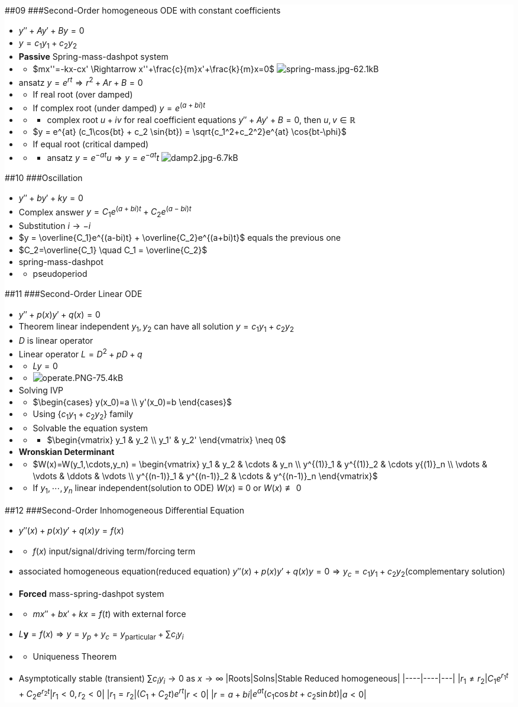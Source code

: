

##09
###Second-Order homogeneous ODE with constant coefficients
* $y''+Ay'+By=0$
* $y = c_1 y_1 + c_2 y_2$
* **Passive** Spring-mass-dashpot system
* + $mx''=-kx-cx' \Rightarrow x''+\frac{c}{m}x'+\frac{k}{m}x=0$
![spring-mass.jpg-62.1kB][8]
* ansatz $y = e^{rt} \Rightarrow r^2+Ar+B=0$
* + If real root (over damped)
* + If complex root (under damped) $y = e^{(a+bi)t}$
* + - complex root $u+iv$ for real coefficient equations $y''+Ay'+B=0$, then $u,v \in \mathbb{R}$
* + $y = e^{at} (c_1\cos{bt} + c_2 \sin{bt}) = \sqrt{c_1^2+c_2^2}e^{at} \cos{bt-\phi}$
* + If equal root (critical damped)
* + - ansatz $y = e^{-at}u \Rightarrow y = e^{-at}t$
![damp2.jpg-6.7kB][9]

##10
###Oscillation
* $y''+by'+ky=0$
* Complex answer $y =C_1 e^{(a+bi)t}+C_2 e^{(a-bi)t}$
* Substitution $i \rightarrow -i$
* $y = \overline{C_1}e^{(a-bi)t} + \overline{C_2}e^{(a+bi)t}$ equals the previous one
* $C_2=\overline{C_1} \quad C_1 = \overline{C_2}$
* spring-mass-dashpot
* + pseudoperiod

##11
###Second-Order Linear ODE
* $y''+p(x)y'+q(x)=0$
* Theorem linear independent $y_1,y_2$ can have all solution $y = c_1y_1+c_2y_2$
* $D$ is linear operator
* Linear operator $L = D^2+pD+q$ 
* + $Ly=0$
* + ![operate.PNG-75.4kB][10]
* Solving IVP
* + $\begin{cases} y(x_0)=a \\ y'(x_0)=b \end{cases}$
* + Using $\{c_1y_1+c_2y_2\}$ family
* + Solvable the equation system
* + - $\begin{vmatrix} y_1 & y_2 \\ y_1' & y_2' \end{vmatrix} \neq 0$
* **Wronskian Determinant**
* + $W(x)=W(y_1,\cdots,y_n) = \begin{vmatrix} y_1 & y_2 & \cdots & y_n \\ y^{(1)}_1 & y^{(1)}_2 & \cdots y{(1)}_n \\ \vdots & \vdots & \ddots & \vdots \\ y^{(n-1)}_1 & y^{(n-1)}_2 & \cdots & y^{(n-1)}_n \end{vmatrix}$ 
* + If $y_1,\cdots,y_n$ linear independent(solution to ODE) $W(x) \equiv 0$ or $W(x) \not \equiv 0$

##12
###Second-Order Inhomogeneous Differential Equation
* $y''(x)+p(x)y'+q(x)y=f(x)$
* + $f(x)$ input/signal/driving term/forcing term
* associated homogeneous equation(reduced equation) $y''(x)+p(x)y'+q(x)y = 0 \Rightarrow y_c = c_1y_1+c_2y_2$(complementary solution)
* **Forced** mass-spring-dashpot system
* + $mx''+bx'+kx=f(t)$ with external force
* $L\mathbf{y}=f(x) \Rightarrow y = y_p+y_c = y_{\textrm{particular}}+\sum c_i y_i$
* + Uniqueness Theorem
* Asymptotically stable (transient) $\sum c_i y_i \rightarrow 0$ as $x \rightarrow \infty$
|Roots|Solns|Stable Reduced homogeneous|
|----|----|---|
|$r_1 \neq r_2$|$C_1e^{r_1t}+C_2e^{r_2t}$|$r_1<0,\, r_2<0$|
|$r_1=r_2$|$(C_1+C_2t)e^{rt}$|$r<0$|
|$r = a+bi$|$e^{at}(c_1\cos{bt}+c_2\sin{bt})$|$a<0$|

  [1]: http://static.zybuluo.com/Airtnp/0773tt4p3xhxfb70phrrnwk5/892_Draw%20the%20direction%20field2.png
  [2]: http://static.zybuluo.com/Airtnp/amrj67cgkxq0rk2wxko55cs5/2408_Draw%20the%20direction%20field3.png
  [3]: http://static.zybuluo.com/Airtnp/9z57i8aafc77nxwyd1lqquvo/Euler.PNG
  [4]: http://static.zybuluo.com/Airtnp/rhhfrmdwmd7w3ndsdcubntxf/conduction.jpg
  [5]: http://static.zybuluo.com/Airtnp/m87rt75n2rrr83ntjqwffcv8/logistic.jpg
  [6]: http://static.zybuluo.com/Airtnp/hqrk33mt94j72uotvnvqy4x8/input-response.jpg
  [7]: http://static.zybuluo.com/Airtnp/r8ev507geijf3sn866tglvmy/RCcircuit.jpg
  [8]: http://static.zybuluo.com/Airtnp/1gc1s9ujh7h7imzy4vg9wp9h/spring-mass.jpg
  [9]: http://static.zybuluo.com/Airtnp/0hd2h2bayxr1x3omh089d43w/damp2.jpg
  [10]: http://static.zybuluo.com/Airtnp/9dl6r73zphfr4tfw5l62c7rl/operate.PNG
  [11]: http://static.zybuluo.com/Airtnp/ax8ttcogy4mlnjcra08plwkg/Lc_circuit.svg
  [12]: http://static.zybuluo.com/Airtnp/8nqxr1skra4lxb2i81inzo49/LC.png
  [13]: http://static.zybuluo.com/Airtnp/c2511t8pk317wxzkjjkgasn9/RLC.png
  [14]: http://static.zybuluo.com/Airtnp/3srqcej34o4borkw38apt6bj/VLCR.jpg
  [15]: http://static.zybuluo.com/Airtnp/jhvqtruru8l1nqq9xg0xcpc1/amplitude_with_frequency_graph.png
  [16]: http://static.zybuluo.com/Airtnp/8825qcuuzbd255w52u0lk3j2/fourier1.png
  [17]: http://static.zybuluo.com/Airtnp/er7skfkoq7x7o80t7tlndqbj/fouriercoefficients.png
  [18]: http://static.zybuluo.com/Airtnp/lwn9p4c4cw6282i3zx5qt69h/fs.PNG
  [19]: http://static.zybuluo.com/Airtnp/lv9h0j4xhy3cg0dnsitpan4g/fs2.PNG
  [20]: http://static.zybuluo.com/Airtnp/59n11w0m7s9ddu9up0kn1pfh/disconfs.jpg
  [21]: http://static.zybuluo.com/Airtnp/er7skfkoq7x7o80t7tlndqbj/fouriercoefficients.png
  [22]: http://static.zybuluo.com/Airtnp/e2cy9b0ljo6a83t0lsr8cu8y/Periodic_extension_788x656.gif
  [23]: http://static.zybuluo.com/Airtnp/tp89hono13bi0rwioq4g23c0/square-wave-sine3.jpg
  [24]: http://static.zybuluo.com/Airtnp/xtejvxiajj1qkh4vylhkjmzd/transform+operator.PNG
  [25]: http://static.zybuluo.com/Airtnp/fw82eb8cgkub0ow8uda6zctu/lt-1.PNG
  [26]: http://static.zybuluo.com/Airtnp/1o4jpzmkjfuut1c6rxynyqq0/lt0.PNG
  [27]: http://static.zybuluo.com/Airtnp/qsunafs13v1nzmxcxpb4pva0/lt1.gif
  [28]: http://static.zybuluo.com/Airtnp/lohqs5c3h22av8epzwtq776p/laplace%20transforms%201.jpg
  [29]: http://static.zybuluo.com/Airtnp/bi3sgtadl39hssjxtppb8iyh/lt2.PNG
  [30]: http://static.zybuluo.com/Airtnp/5h9kyaruu17qo7wp7afrvw5q/lt3.PNG
  [31]: http://static.zybuluo.com/Airtnp/c4k2grh1nxg8fk5umhi8r0bi/lt4.PNG
  [32]: http://static.zybuluo.com/Airtnp/ngfg2wqsp5g6y1b139e5zvvb/ls.gif
  [33]: http://static.zybuluo.com/Airtnp/ntmrbx3onh4o3k1oaehhzj0i/Ltld.PNG
  [34]: http://static.zybuluo.com/Airtnp/359blplt5rygb7bfl0n356cb/Ltld2.PNG
  [35]: http://static.zybuluo.com/Airtnp/kwzkeqdqyysitr3exg49t426/convolution1.PNG
  [36]: http://static.zybuluo.com/Airtnp/6qepqkjival6oq4zpdqs2r5a/Laplace-Transform-of-Elementary-Functions-5.jpg
  [37]: http://static.zybuluo.com/Airtnp/fzccnedhogipr9ydk4ibqdbd/Laplace-Transform-of-Elementary-Functions-6.jpg
  [38]: http://static.zybuluo.com/Airtnp/qu2zuvtw10014uxbkm9qqprf/Laplace-Transform-of-Elementary-Functions-7.jpg
  [39]: http://static.zybuluo.com/Airtnp/r95iyiw7ivg42mbiezf70wg2/Laplace-Transform-of-Elementary-Functions-8.jpg
  [40]: http://static.zybuluo.com/Airtnp/v9ta8juqdv7lci78mkur78s9/RectangleFunction_900.gif
  [41]: http://static.zybuluo.com/Airtnp/su4wcjkcovidrkfvogfpwbj1/dirac.gif
  [42]: http://static.zybuluo.com/Airtnp/zs1h8dkg85jjr4wlx4wqvu2z/dirac2.PNG
  [43]: http://static.zybuluo.com/Airtnp/mwp2aekiichwei820uyn77dn/Laplace-Transform-of-Elementary-Functions-9.jpg
  [44]: http://static.zybuluo.com/Airtnp/4g45ty1yx9hcv68bi3w54ee2/Laplace-Transform-of-Elementary-Functions-10.jpg
  [45]: http://static.zybuluo.com/Airtnp/7y0iguc9rlgd71autuj5p9p5/Laplace-Transform-of-Elementary-Functions-11.jpg
  [46]: http://static.zybuluo.com/Airtnp/dsmd4sbf8hzvz7rd1ge6nhen/Laplace-Transform-of-Elementary-Functions-12.jpg
  [47]: http://static.zybuluo.com/Airtnp/qxe8v9x5smg963j8xur0odte/Laplace-Transform-of-Elementary-Functions-13.jpg
  [48]: http://static.zybuluo.com/Airtnp/rq6eag1ur7043n1ao14lnbf3/Amp-Fre.gif
  [49]: http://static.zybuluo.com/Airtnp/0twebdkulqvgbti4igqs7hn2/Fourier_transform_time_and_frequency_domains_%28small%29.gif
  [50]: http://static.zybuluo.com/Airtnp/fyttpp8phh6txc96g45d6ld6/autonomoussystem.PNG
  [51]: http://static.zybuluo.com/Airtnp/j5tlktkqm85mbgmbxvlli6ah/Spectral.PNG
  [52]: http://static.zybuluo.com/Airtnp/fxhxtq7nw8fikh3qt6p0d47z/Spectral2.PNG
  [53]: http://static.zybuluo.com/Airtnp/zlurbzo0rz3w36ks3rd0bk7w/graphsystem1.PNG
  [54]: http://static.zybuluo.com/Airtnp/w2ey3lr489totxkounwsb98q/graphsystem.PNG
  [55]: http://static.zybuluo.com/Airtnp/ao23f5o43tic9cee21kst49r/graphsystem2.PNG
  [56]: http://static.zybuluo.com/Airtnp/9fnodaktg3khrzwuqpxjqedt/critpoints.gif
  [57]: http://static.zybuluo.com/Airtnp/lb09o7jkmn3zia9w1j2tyyfd/Differential%20Equation.png
  [58]: http://static.zybuluo.com/Airtnp/jbbvbg2ygqn6rmpg63q8qjd5/Differential%20Equation_2.png
  [59]: http://static.zybuluo.com/Airtnp/xu7kq5ank1zazho9nfxtjb7e/Variation1.png
  [60]: http://static.zybuluo.com/Airtnp/i2cwfjkj0cxxiy35cyq6ucay/Variation2.png
  [61]: http://static.zybuluo.com/Airtnp/n7c2y472qgkrcxzj4wwelm6r/commute.PNG
  [62]: http://static.zybuluo.com/Airtnp/4vu3j533psmo4iacqx1vqknl/nlpen.png
  [63]: http://static.zybuluo.com/Airtnp/9yrygk0rn2hs5sqhezca14nc/nlpen2.png
  [64]: http://static.zybuluo.com/Airtnp/e49dlyefwzqdzp33crfjnona/Jacobian1.PNG
  [65]: http://static.zybuluo.com/Airtnp/gupfqu7co5ytbzmg51qvgbk0/Jacobian2.PNG
  [66]: http://static.zybuluo.com/Airtnp/lqj8196lo7ncwaxmh127oejk/limitcycle3.jpg
  [67]: http://static.zybuluo.com/Airtnp/au2j0d1ht18ljmrsoq1je616/limitcycle4.png
  [68]: http://static.zybuluo.com/Airtnp/g8njfpdn6l6ylwmn0twt7yxo/limitcycle1.PNG
  [69]: http://static.zybuluo.com/Airtnp/pvvq3f9udv4dt8lwugtv8ic6/limitcycle2.PNG
  [70]: http://static.zybuluo.com/Airtnp/2og0ywvt7ofc37zxm6pbi4xh/ponicare-bendixson.PNG
  [71]: http://static.zybuluo.com/Airtnp/z44bos0bm4cuyg19gs14e3f5/Non-Linear%20System.PNG
  [72]: http://static.zybuluo.com/Airtnp/w01y0c7iw5wvqvru1rj8zcmq/Non-Linear%20System2.PNG
  [73]: http://static.zybuluo.com/Airtnp/5k21xl3z1vk700dzwduyx5eu/eut1.PNG
  [74]: http://static.zybuluo.com/Airtnp/tqvqsbddapxpntl26pooqe3e/eut2.PNG
  [75]: http://static.zybuluo.com/Airtnp/j9e8qs21bhsb0qlykknnhok1/eut3.PNG
  [76]: http://static.zybuluo.com/Airtnp/er7skfkoq7x7o80t7tlndqbj/fouriercoefficients.png
  [77]: http://static.zybuluo.com/Airtnp/fc282jasdg2i5s9ck47plzgj/%E5%82%85%E7%AB%8B%E5%8F%B6%E5%8F%98%E6%8D%A2%E7%9A%84%E6%8E%A8%E5%AF%BC%28%E5%8E%9F%E6%96%87%E6%A1%A3%E6%8E%92%E7%89%88%E6%9C%89%E9%97%AE%E9%A2%98_%E6%AD%A4%E4%B8%BA%E7%BB%8F%E9%87%8D%E6%96%B0%E4%BF%AE%E6%AD%A3%E7%89%88%E6%9C%AC%29.ppt
  [78]: http://static.zybuluo.com/Airtnp/n3yg4qice0di7h0a537d7qgz/afs1.PNG
  [79]: http://static.zybuluo.com/Airtnp/8d8by3xu3izn0wl0jnrlq95z/afs2.PNG
  [80]: http://static.zybuluo.com/Airtnp/1dbgp8wpuxqvh9epu09svejb/afs3.PNG
  [81]: http://static.zybuluo.com/Airtnp/8tarcrgaaasroe1zm3oa8m3n/afs4.PNG
  [82]: http://static.zybuluo.com/Airtnp/9aj0nv14l6jjr6pviust5ege/afs5.PNG
  [83]: http://static.zybuluo.com/Airtnp/xo257wagmjwrmr41jcyybbsa/dft3.gif
  [84]: http://static.zybuluo.com/Airtnp/5aj3asjw0qbzz7g9ya9wckjf/dft4.gif
  [85]: http://static.zybuluo.com/Airtnp/pc0ynu3a43ywje5uyzs0xfn0/Table1%20%281%29.gif
  [86]: http://static.zybuluo.com/Airtnp/xe04bdu1wgg2af8clvwaiked/Table2%20%281%29.gif
  [87]: http://static.zybuluo.com/Airtnp/uy5nrz0dpxwul3xt752qg1s0/Table3%20%281%29.gif
  [88]: http://static.zybuluo.com/Airtnp/liqzbrryebrukoe2f5y9vrp1/Table4%20%281%29.gif
  [89]: http://static.zybuluo.com/Airtnp/7avnfxuvggzhmwzsqkeeg2u2/dft2.png
  [90]: http://static.zybuluo.com/Airtnp/bzjioxs77r6ab4v8g03wtclf/DFT.jpg